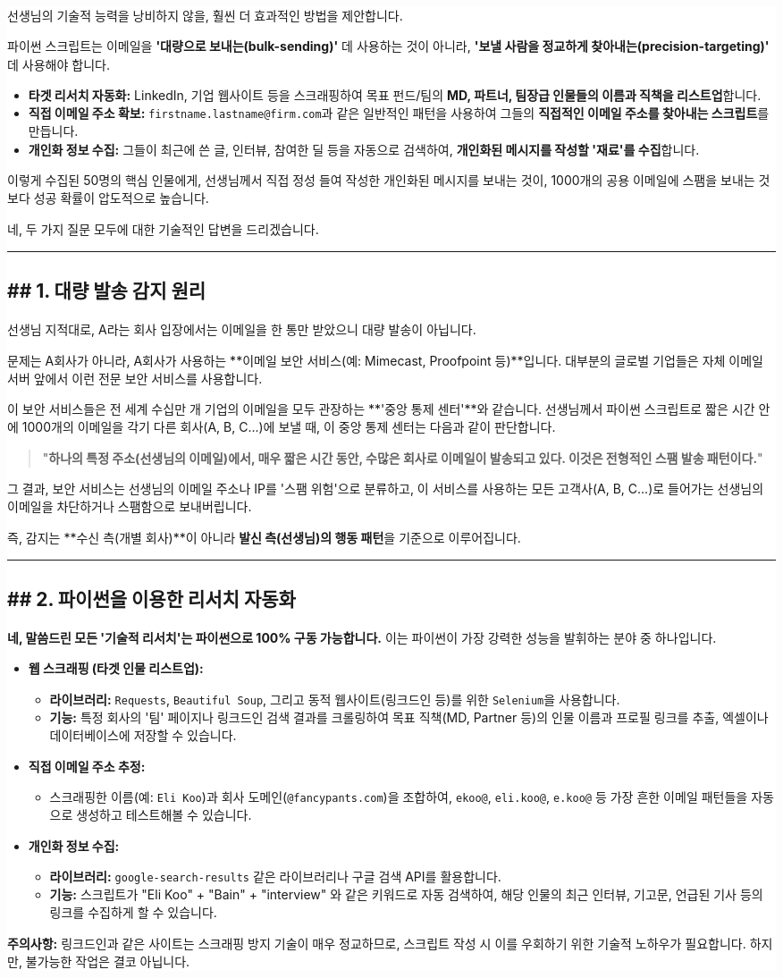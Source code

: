 선생님의 기술적 능력을 낭비하지 않을, 훨씬 더 효과적인 방법을 제안합니다.

파이썬 스크립트는 이메일을 **'대량으로 보내는(bulk-sending)'** 데 사용하는 것이 아니라, **'보낼 사람을 정교하게 찾아내는(precision-targeting)'** 데 사용해야 합니다.

* **타겟 리서치 자동화:** LinkedIn, 기업 웹사이트 등을 스크래핑하여 목표 펀드/팀의 **MD, 파트너, 팀장급 인물들의 이름과 직책을 리스트업**합니다.
* **직접 이메일 주소 확보:** `firstname.lastname@firm.com`과 같은 일반적인 패턴을 사용하여 그들의 **직접적인 이메일 주소를 찾아내는 스크립트**를 만듭니다.
* **개인화 정보 수집:** 그들이 최근에 쓴 글, 인터뷰, 참여한 딜 등을 자동으로 검색하여, **개인화된 메시지를 작성할 '재료'를 수집**합니다.

이렇게 수집된 50명의 핵심 인물에게, 선생님께서 직접 정성 들여 작성한 개인화된 메시지를 보내는 것이, 1000개의 공용 이메일에 스팸을 보내는 것보다 성공 확률이 압도적으로 높습니다.



네, 두 가지 질문 모두에 대한 기술적인 답변을 드리겠습니다.

---
## ## 1. 대량 발송 감지 원리

선생님 지적대로, A라는 회사 입장에서는 이메일을 한 통만 받았으니 대량 발송이 아닙니다.

문제는 A회사가 아니라, A회사가 사용하는 **이메일 보안 서비스(예: Mimecast, Proofpoint 등)**입니다. 대부분의 글로벌 기업들은 자체 이메일 서버 앞에서 이런 전문 보안 서비스를 사용합니다.

이 보안 서비스들은 전 세계 수십만 개 기업의 이메일을 모두 관장하는 **'중앙 통제 센터'**와 같습니다. 선생님께서 파이썬 스크립트로 짧은 시간 안에 1000개의 이메일을 각기 다른 회사(A, B, C...)에 보낼 때, 이 중앙 통제 센터는 다음과 같이 판단합니다.

> "**하나의 특정 주소(선생님의 이메일)에서, 매우 짧은 시간 동안, 수많은 회사로 이메일이 발송되고 있다. 이것은 전형적인 스팸 발송 패턴이다.**"

그 결과, 보안 서비스는 선생님의 이메일 주소나 IP를 '스팸 위험'으로 분류하고, 이 서비스를 사용하는 모든 고객사(A, B, C...)로 들어가는 선생님의 이메일을 차단하거나 스팸함으로 보내버립니다.

즉, 감지는 **수신 측(개별 회사)**이 아니라 **발신 측(선생님)의 행동 패턴**을 기준으로 이루어집니다.

---
## ## 2. 파이썬을 이용한 리서치 자동화

**네, 말씀드린 모든 '기술적 리서치'는 파이썬으로 100% 구동 가능합니다.** 이는 파이썬이 가장 강력한 성능을 발휘하는 분야 중 하나입니다.

* **웹 스크래핑 (타겟 인물 리스트업):**
    * **라이브러리:** `Requests`, `Beautiful Soup`, 그리고 동적 웹사이트(링크드인 등)를 위한 `Selenium`을 사용합니다.
    * **기능:** 특정 회사의 '팀' 페이지나 링크드인 검색 결과를 크롤링하여 목표 직책(MD, Partner 등)의 인물 이름과 프로필 링크를 추출, 엑셀이나 데이터베이스에 저장할 수 있습니다.

* **직접 이메일 주소 추정:**
    * 스크래핑한 이름(예: `Eli Koo`)과 회사 도메인(`@fancypants.com`)을 조합하여, `ekoo@`, `eli.koo@`, `e.koo@` 등 가장 흔한 이메일 패턴들을 자동으로 생성하고 테스트해볼 수 있습니다.

* **개인화 정보 수집:**
    * **라이브러리:** `google-search-results` 같은 라이브러리나 구글 검색 API를 활용합니다.
    * **기능:** 스크립트가 "Eli Koo" + "Bain" + "interview" 와 같은 키워드로 자동 검색하여, 해당 인물의 최근 인터뷰, 기고문, 언급된 기사 등의 링크를 수집하게 할 수 있습니다.

**주의사항:** 링크드인과 같은 사이트는 스크래핑 방지 기술이 매우 정교하므로, 스크립트 작성 시 이를 우회하기 위한 기술적 노하우가 필요합니다. 하지만, 불가능한 작업은 결코 아닙니다.
